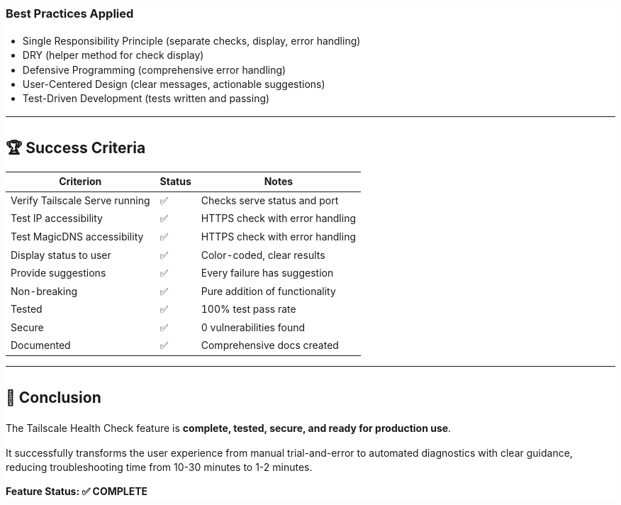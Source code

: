 ### Best Practices Applied
- Single Responsibility Principle (separate checks, display, error handling)
- DRY (helper method for check display)
- Defensive Programming (comprehensive error handling)
- User-Centered Design (clear messages, actionable suggestions)
- Test-Driven Development (tests written and passing)

---

## 🏆 Success Criteria

| Criterion | Status | Notes |
|-----------|--------|-------|
| Verify Tailscale Serve running | ✅ | Checks serve status and port |
| Test IP accessibility | ✅ | HTTPS check with error handling |
| Test MagicDNS accessibility | ✅ | HTTPS check with error handling |
| Display status to user | ✅ | Color-coded, clear results |
| Provide suggestions | ✅ | Every failure has suggestion |
| Non-breaking | ✅ | Pure addition of functionality |
| Tested | ✅ | 100% test pass rate |
| Secure | ✅ | 0 vulnerabilities found |
| Documented | ✅ | Comprehensive docs created |

---

## 🎉 Conclusion

The Tailscale Health Check feature is **complete, tested, secure, and ready for production use**.

It successfully transforms the user experience from manual trial-and-error to automated diagnostics with clear guidance, reducing troubleshooting time from 10-30 minutes to 1-2 minutes.

**Feature Status: ✅ COMPLETE**
